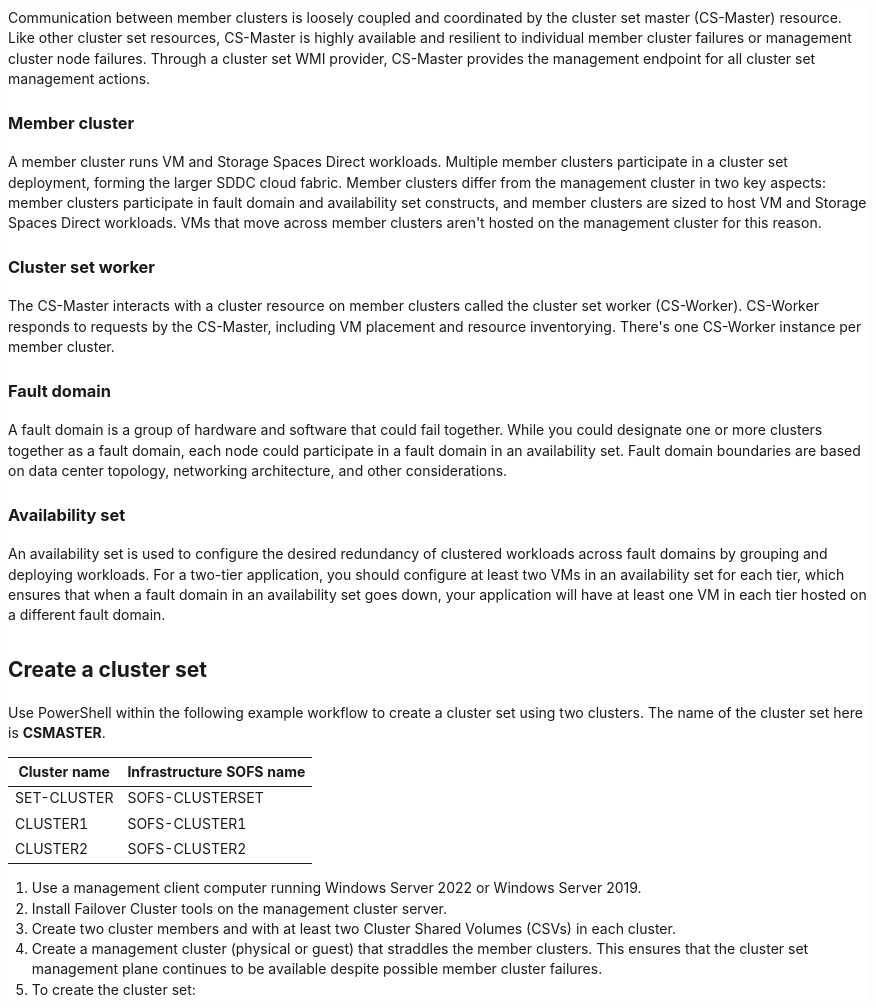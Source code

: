 Communication between member clusters is loosely coupled and coordinated by the cluster set master (CS-Master) resource. Like other cluster set resources, CS-Master is highly available and resilient to individual member cluster failures or management cluster node failures. Through a cluster set WMI provider, CS-Master provides the management endpoint for all cluster set management actions.

### Member cluster

A member cluster runs VM and Storage Spaces Direct workloads. Multiple member clusters participate in a cluster set deployment, forming the larger SDDC cloud fabric. Member clusters differ from the management cluster in two key aspects: member clusters participate in fault domain and availability set constructs, and member clusters are sized to host VM and Storage Spaces Direct workloads. VMs that move across member clusters aren't hosted on the management cluster for this reason.

### Cluster set worker

The CS-Master interacts with a cluster resource on member clusters called the cluster set worker (CS-Worker). CS-Worker responds to requests by the CS-Master, including VM placement and resource inventorying. There's one CS-Worker instance per member cluster.

### Fault domain

A fault domain is a group of hardware and software that could fail together. While you could designate one or more clusters together as a fault domain, each node could participate in a fault domain in an availability set. Fault domain boundaries are based on data center topology, networking architecture, and other considerations.

### Availability set

An availability set is used to configure the desired redundancy of clustered workloads across fault domains by grouping and deploying workloads. For a two-tier application, you should configure at least two VMs in an availability set for each tier, which ensures that when a fault domain in an availability set goes down, your application will have at least one VM in each tier hosted on a different fault domain.

## Create a cluster set

Use PowerShell within the following example workflow to create a cluster set using two clusters. The name of the cluster set here is **CSMASTER**.

   | Cluster name | Infrastructure SOFS name |
   |--------------|-------------------------------------------|
   | SET-CLUSTER  | SOFS-CLUSTERSET                           |
   | CLUSTER1     | SOFS-CLUSTER1                             |
   | CLUSTER2     | SOFS-CLUSTER2                             |

1. Use a management client computer running Windows Server 2022 or Windows Server 2019.
1. Install Failover Cluster tools on the management cluster server.
1. Create two cluster members and with at least two Cluster Shared Volumes (CSVs) in each cluster.
1. Create a management cluster (physical or guest) that straddles the member clusters. This ensures that the cluster set management plane continues to be available despite possible member cluster failures.
1. To create the cluster set:
